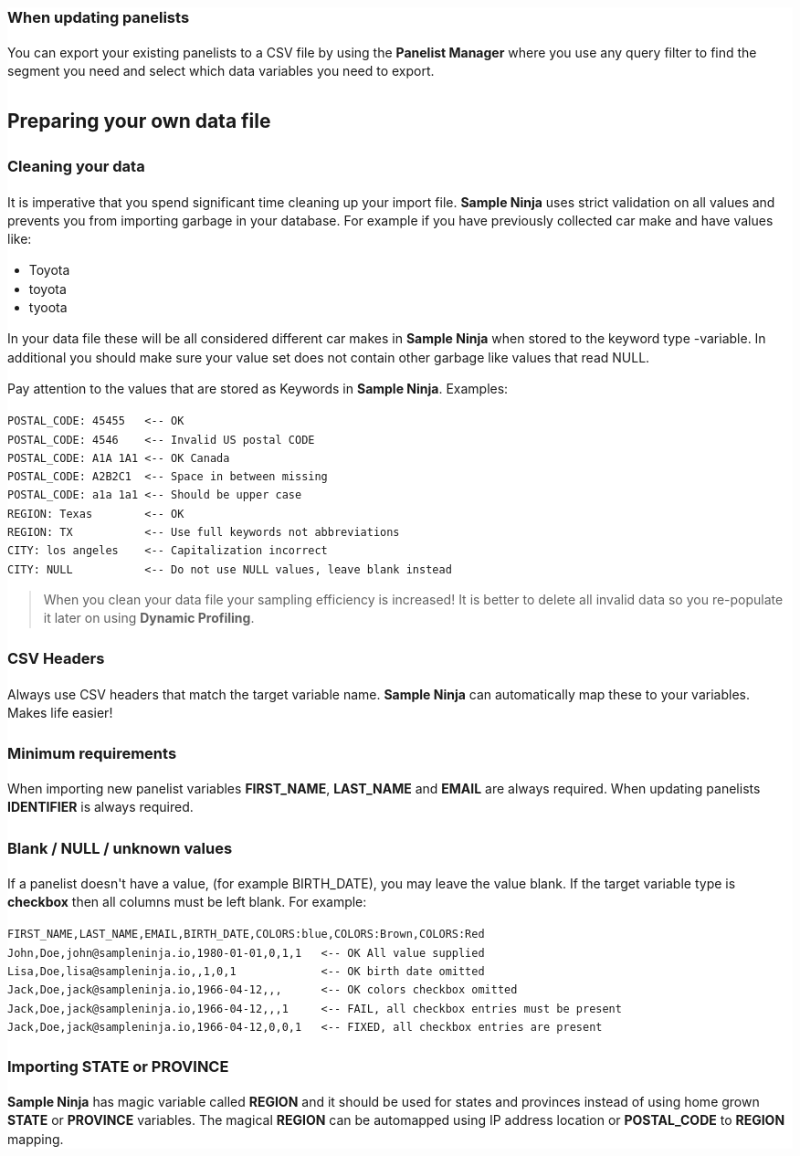 ### When updating panelists
You can export your existing panelists to a CSV file by using the **Panelist Manager** where you use any query filter to find the segment you need and select which data variables you need to export.

## Preparing your own data file

### Cleaning your data
It is imperative that you spend significant time cleaning up your import file. **Sample Ninja** uses strict validation on all values and prevents you from importing garbage in your database. For example if you have previously collected car make and have values like:

- Toyota
- toyota
- tyoota

In your data file these will be all considered different car makes in **Sample Ninja** when stored to the keyword type -variable. In additional you should make sure your value set does not contain other garbage like values that read NULL.

Pay attention to the values that are stored as Keywords in **Sample Ninja**. Examples:

```
POSTAL_CODE: 45455   <-- OK
POSTAL_CODE: 4546    <-- Invalid US postal CODE
POSTAL_CODE: A1A 1A1 <-- OK Canada
POSTAL_CODE: A2B2C1  <-- Space in between missing
POSTAL_CODE: a1a 1a1 <-- Should be upper case
REGION: Texas        <-- OK
REGION: TX           <-- Use full keywords not abbreviations
CITY: los angeles    <-- Capitalization incorrect
CITY: NULL           <-- Do not use NULL values, leave blank instead
```

> When you clean your data file your sampling efficiency is increased! It is better to delete all invalid data so you re-populate it later on using **Dynamic Profiling**.

### CSV Headers
Always use CSV headers that match the target variable name. **Sample Ninja** can automatically map these to your variables. Makes life easier!

### Minimum requirements
When importing new panelist variables **FIRST_NAME**, **LAST_NAME** and **EMAIL** are always required. When updating panelists **IDENTIFIER** is always required.

### Blank / NULL / unknown values
If a panelist doesn't have a value, (for example BIRTH_DATE), you may leave the value blank. If the target variable type is **checkbox** then all columns must be left blank. For example:

```
FIRST_NAME,LAST_NAME,EMAIL,BIRTH_DATE,COLORS:blue,COLORS:Brown,COLORS:Red
John,Doe,john@sampleninja.io,1980-01-01,0,1,1   <-- OK All value supplied
Lisa,Doe,lisa@sampleninja.io,,1,0,1             <-- OK birth date omitted
Jack,Doe,jack@sampleninja.io,1966-04-12,,,      <-- OK colors checkbox omitted
Jack,Doe,jack@sampleninja.io,1966-04-12,,,1     <-- FAIL, all checkbox entries must be present
Jack,Doe,jack@sampleninja.io,1966-04-12,0,0,1   <-- FIXED, all checkbox entries are present
```
### Importing STATE or PROVINCE
**Sample Ninja** has magic variable called **REGION** and it should be used for states and provinces instead of using home grown **STATE** or **PROVINCE** variables. The magical **REGION** can be automapped using IP address location or **POSTAL_CODE** to **REGION** mapping.
